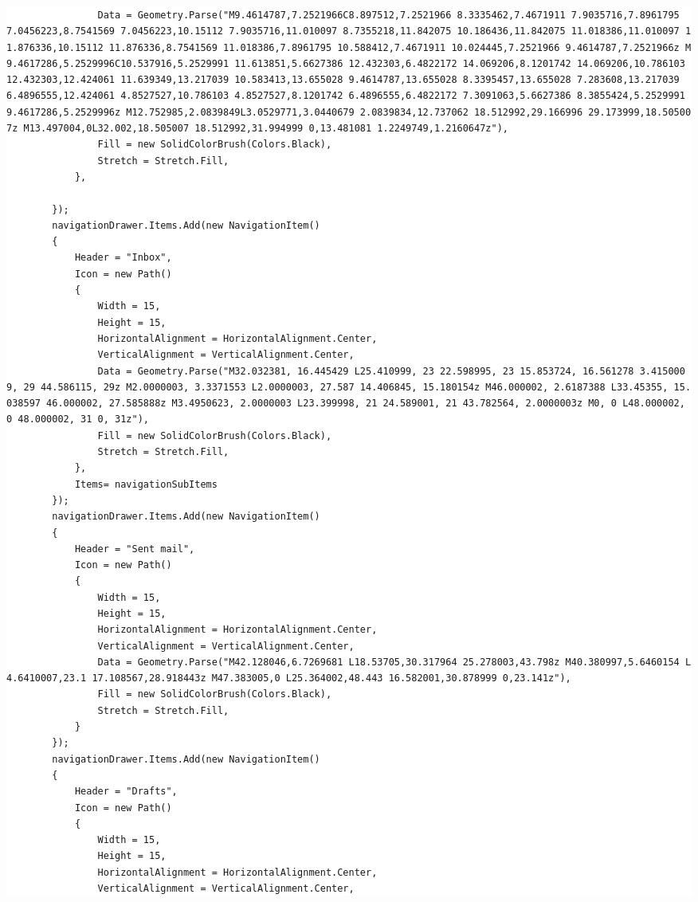                     Data = Geometry.Parse("M9.4614787,7.2521966C8.897512,7.2521966 8.3335462,7.4671911 7.9035716,7.8961795 7.0456223,8.7541569 7.0456223,10.15112 7.9035716,11.010097 8.7355218,11.842075 10.186436,11.842075 11.018386,11.010097 11.876336,10.15112 11.876336,8.7541569 11.018386,7.8961795 10.588412,7.4671911 10.024445,7.2521966 9.4614787,7.2521966z M9.4617286,5.2529996C10.537916,5.2529991 11.613851,5.6627386 12.432303,6.4822172 14.069206,8.1201742 14.069206,10.786103 12.432303,12.424061 11.639349,13.217039 10.583413,13.655028 9.4614787,13.655028 8.3395457,13.655028 7.283608,13.217039 6.4896555,12.424061 4.8527527,10.786103 4.8527527,8.1201742 6.4896555,6.4822172 7.3091063,5.6627386 8.3855424,5.2529991 9.4617286,5.2529996z M12.752985,2.0839849L3.0529771,3.0440679 2.0839834,12.737062 18.512992,29.166996 29.173999,18.505007z M13.497004,0L32.002,18.505007 18.512992,31.994999 0,13.481081 1.2249749,1.2160647z"),
                    Fill = new SolidColorBrush(Colors.Black),
                    Stretch = Stretch.Fill,
                },

            });
            navigationDrawer.Items.Add(new NavigationItem()
            {
                Header = "Inbox",
                Icon = new Path()
                {
                    Width = 15,
                    Height = 15,
                    HorizontalAlignment = HorizontalAlignment.Center,
                    VerticalAlignment = VerticalAlignment.Center,
                    Data = Geometry.Parse("M32.032381, 16.445429 L25.410999, 23 22.598995, 23 15.853724, 16.561278 3.4150009, 29 44.586115, 29z M2.0000003, 3.3371553 L2.0000003, 27.587 14.406845, 15.180154z M46.000002, 2.6187388 L33.45355, 15.038597 46.000002, 27.585888z M3.4950623, 2.0000003 L23.399998, 21 24.589001, 21 43.782564, 2.0000003z M0, 0 L48.000002, 0 48.000002, 31 0, 31z"),
                    Fill = new SolidColorBrush(Colors.Black),
                    Stretch = Stretch.Fill,
                },
                Items= navigationSubItems
            });
            navigationDrawer.Items.Add(new NavigationItem()
            {
                Header = "Sent mail",
                Icon = new Path()
                {
                    Width = 15,
                    Height = 15,
                    HorizontalAlignment = HorizontalAlignment.Center,
                    VerticalAlignment = VerticalAlignment.Center,
                    Data = Geometry.Parse("M42.128046,6.7269681 L18.53705,30.317964 25.278003,43.798z M40.380997,5.6460154 L4.6410007,23.1 17.108567,28.918443z M47.383005,0 L25.364002,48.443 16.582001,30.878999 0,23.141z"),
                    Fill = new SolidColorBrush(Colors.Black),
                    Stretch = Stretch.Fill,
                }
            });
            navigationDrawer.Items.Add(new NavigationItem()
            {
                Header = "Drafts",
                Icon = new Path()
                {
                    Width = 15,
                    Height = 15,
                    HorizontalAlignment = HorizontalAlignment.Center,
                    VerticalAlignment = VerticalAlignment.Center,
